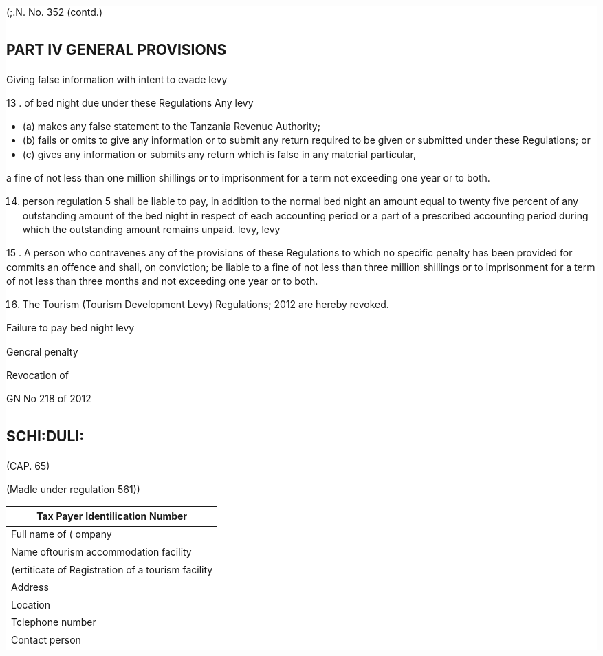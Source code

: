 (;.N. No. 352 (contd.)

## PART IV GENERAL PROVISIONS

Giving false information with intent to evade levy

13 . of bed night due under these Regulations Any levy

- (a) makes any false statement to the Tanzania Revenue Authority;
- (b) fails or omits to give any information or to submit any return required to be given or submitted under these Regulations; or
- (c) gives any information or submits any return which is false in any material particular,

a fine of not less than one million shillings or to imprisonment for a term not exceeding one year or to both.

14. person regulation 5 shall be liable to pay, in addition to the normal bed night an amount equal to twenty five percent of any outstanding amount of the bed night in respect of each accounting period or a part of a prescribed accounting period during which the outstanding amount remains unpaid. levy, levy

15 . A person who contravenes any of the provisions of these Regulations to which no specific penalty has been provided for commits an offence and shall, on conviction; be liable to a fine of not less than three million shillings or to imprisonment  for a term of not less than three months and not exceeding one year or to both.

16. The Tourism (Tourism   Development   Levy) Regulations; 2012 are hereby revoked.

Failure to pay bed night levy

Gencral penalty

Revocation of

GN No 218 of 2012

## SCHI:DULI:

(CAP. 65)

(Madle under regulation 561))

| Tax Payer Identilication Number                   |
|---------------------------------------------------|
| Full name of ( ompany                             |
| Name oftourism accommodation facility             |
| (ertiticate of Registration of a tourism facility |
| Address                                           |
| Location                                          |
| Tclephone number                                  |
| Contact person                                    |
